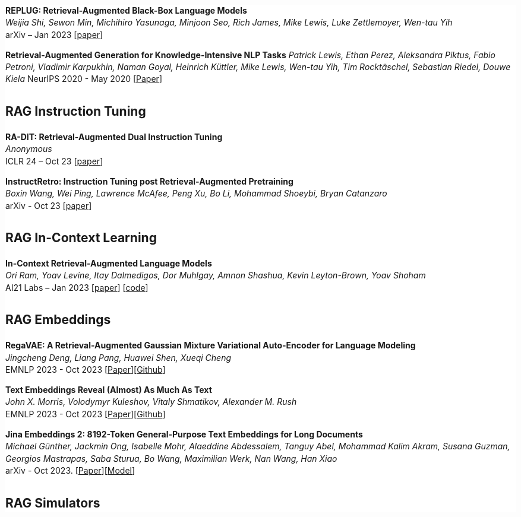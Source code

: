 
**REPLUG: Retrieval-Augmented Black-Box Language Models**  
*Weijia Shi, Sewon Min, Michihiro Yasunaga, Minjoon Seo, Rich James, Mike Lewis, Luke Zettlemoyer, Wen-tau Yih*  
arXiv – Jan 2023 [[paper](./Retrieval-enhanced_LLMs/10.pdf)]


**Retrieval-Augmented Generation for Knowledge-Intensive NLP Tasks** 
*Patrick Lewis, Ethan Perez, Aleksandra Piktus, Fabio Petroni, Vladimir Karpukhin, Naman Goyal, Heinrich Küttler, Mike Lewis, Wen-tau Yih, Tim Rocktäschel, Sebastian Riedel, Douwe Kiela* 
NeurIPS 2020 - May 2020 [[Paper](./Retrieval-enhanced_LLMs/11.pdf)]


## RAG Instruction Tuning 

**RA-DIT: Retrieval-Augmented Dual Instruction Tuning**  
*Anonymous*  
ICLR 24 – Oct 23 [[paper](./RAG_Instruction_Tuning/12.pdf)]

**InstructRetro: Instruction Tuning post Retrieval-Augmented Pretraining**  
*Boxin Wang, Wei Ping, Lawrence McAfee, Peng Xu, Bo Li, Mohammad Shoeybi, Bryan Catanzaro* \
arXiv -  Oct 23 [[paper](./RAG_Instruction_Tuning/13.pdf)]


## RAG In-Context Learning 

**In-Context Retrieval-Augmented Language Models**  
*Ori Ram, Yoav Levine, Itay Dalmedigos, Dor Muhlgay, Amnon Shashua, Kevin Leyton-Brown, Yoav Shoham*  
AI21 Labs – Jan 2023 [[paper](./RAG_In-Context_Learning/14.pdf)] [[code](https://github.com/AI21Labs/in-context-ralm)]


## RAG Embeddings 

**RegaVAE: A Retrieval-Augmented Gaussian Mixture Variational Auto-Encoder for Language Modeling** \
*Jingcheng Deng, Liang Pang, Huawei Shen, Xueqi Cheng* \
EMNLP 2023 - Oct 2023 [[Paper](./RAG_Embeddings/15.pdf)][[Github](https://github.com/TrustedLLM/RegaVAE)] 

**Text Embeddings Reveal (Almost) As Much As Text** \
*John X. Morris, Volodymyr Kuleshov, Vitaly Shmatikov, Alexander M. Rush*  \
EMNLP 2023 - Oct 2023 [[Paper](./RAG_Embeddings/16.pdf)][[Github](https://github.com/jxmorris12/vec2text)] 

**Jina Embeddings 2: 8192-Token General-Purpose Text Embeddings for Long Documents** \
*Michael Günther, Jackmin Ong, Isabelle Mohr, Alaeddine Abdessalem, Tanguy Abel, Mohammad Kalim Akram, Susana Guzman, Georgios Mastrapas, Saba Sturua, Bo Wang, Maximilian Werk, Nan Wang, Han Xiao* \
arXiv - Oct 2023. [[Paper](./RAG_Embeddings/17.pdf)][[Model](https://huggingface.co/jinaai/jina-embeddings-v2-small-en)] 


## RAG Simulators
